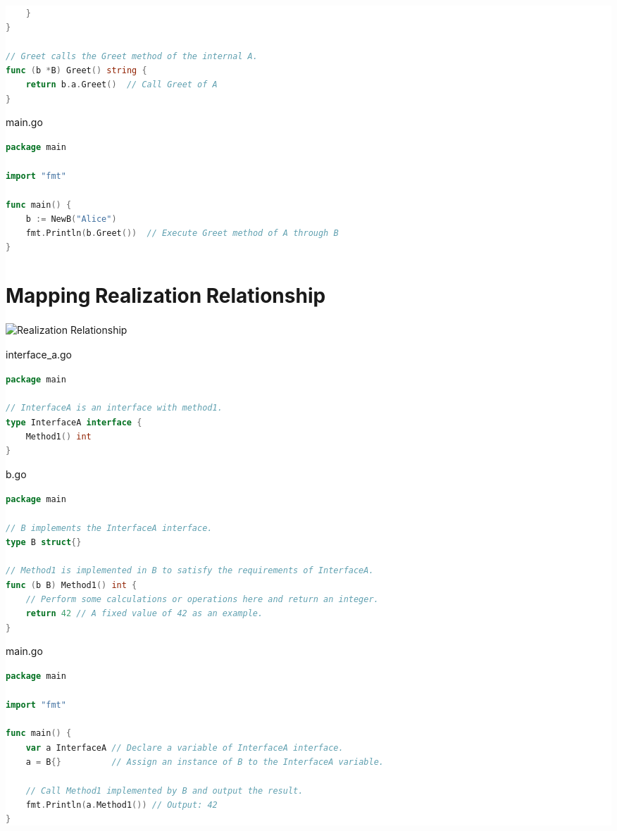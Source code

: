 ```go
    }
}

// Greet calls the Greet method of the internal A.
func (b *B) Greet() string {
    return b.a.Greet()  // Call Greet of A
}
```

main.go
```go
package main

import "fmt"

func main() {
    b := NewB("Alice")
    fmt.Println(b.Greet())  // Execute Greet method of A through B
}
```

# Mapping Realization Relationship

![Realization Relationship](/img/blogs/2024/uml-x-mapping/04_realize.png)

interface_a.go
```go
package main

// InterfaceA is an interface with method1.
type InterfaceA interface {
    Method1() int
}
```

b.go
```go
package main

// B implements the InterfaceA interface.
type B struct{}

// Method1 is implemented in B to satisfy the requirements of InterfaceA.
func (b B) Method1() int {
    // Perform some calculations or operations here and return an integer.
    return 42 // A fixed value of 42 as an example.
}
```

main.go
```go
package main

import "fmt"

func main() {
    var a InterfaceA // Declare a variable of InterfaceA interface.
    a = B{}          // Assign an instance of B to the InterfaceA variable.

    // Call Method1 implemented by B and output the result.
    fmt.Println(a.Method1()) // Output: 42
}
```
